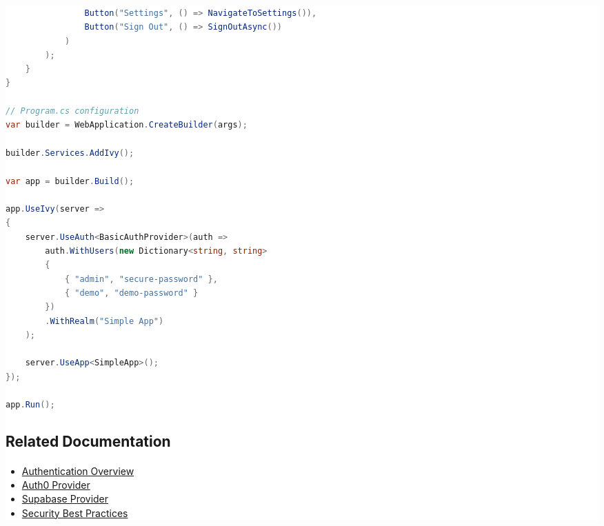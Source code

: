 ```csharp
                Button("Settings", () => NavigateToSettings()),
                Button("Sign Out", () => SignOutAsync())
            )
        );
    }
}

// Program.cs configuration
var builder = WebApplication.CreateBuilder(args);

builder.Services.AddIvy();

var app = builder.Build();

app.UseIvy(server => 
{
    server.UseAuth<BasicAuthProvider>(auth => 
        auth.WithUsers(new Dictionary<string, string>
        {
            { "admin", "secure-password" },
            { "demo", "demo-password" }
        })
        .WithRealm("Simple App")
    );
    
    server.UseApp<SimpleApp>();
});

app.Run();
```

## Related Documentation

- [Authentication Overview](../04_Auth.md)
- [Auth0 Provider](Auth0.md)
- [Supabase Provider](Supabase.md)
- [Security Best Practices](../../02_Concepts/Services.md)